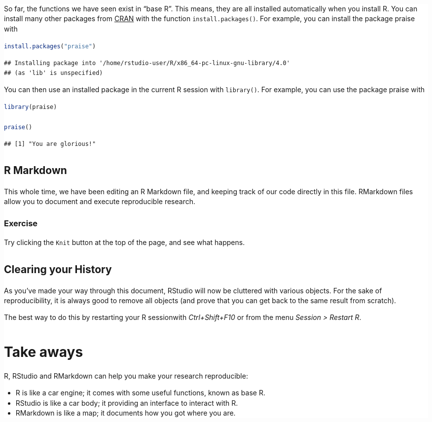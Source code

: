 So far, the functions we have seen exist in “base R”. This means, they
are all installed automatically when you install R. You can install many
other packages from [CRAN](https://cran.r-project.org/) with the
function `install.packages()`. For example, you can install the package
praise with

``` r
install.packages("praise")
```

    ## Installing package into '/home/rstudio-user/R/x86_64-pc-linux-gnu-library/4.0'
    ## (as 'lib' is unspecified)

You can then use an installed package in the current R session with
`library()`. For example, you can use the package praise with

``` r
library(praise)

praise()
```

    ## [1] "You are glorious!"

## R Markdown

This whole time, we have been editing an R Markdown file, and keeping
track of our code directly in this file. RMarkdown files allow you to
document and execute reproducible research.

### Exercise

Try clicking the `Knit` button at the top of the page, and see what
happens.

## Clearing your History

As you’ve made your way through this document, RStudio will now be
cluttered with various objects. For the sake of reproducibility, it is
always good to remove all objects (and prove that you can get back to
the same result from scratch).

The best way to do this by restarting your R sessionwith
*Ctrl+Shift+F10* or from the menu *Session \> Restart R*.

# Take aways

R, RStudio and RMarkdown can help you make your research reproducible:

  - R is like a car engine; it comes with some useful functions, known
    as base R.
  - RStudio is like a car body; it providing an interface to interact
    with R.
  - RMarkdown is like a map; it documents how you got where you are.
